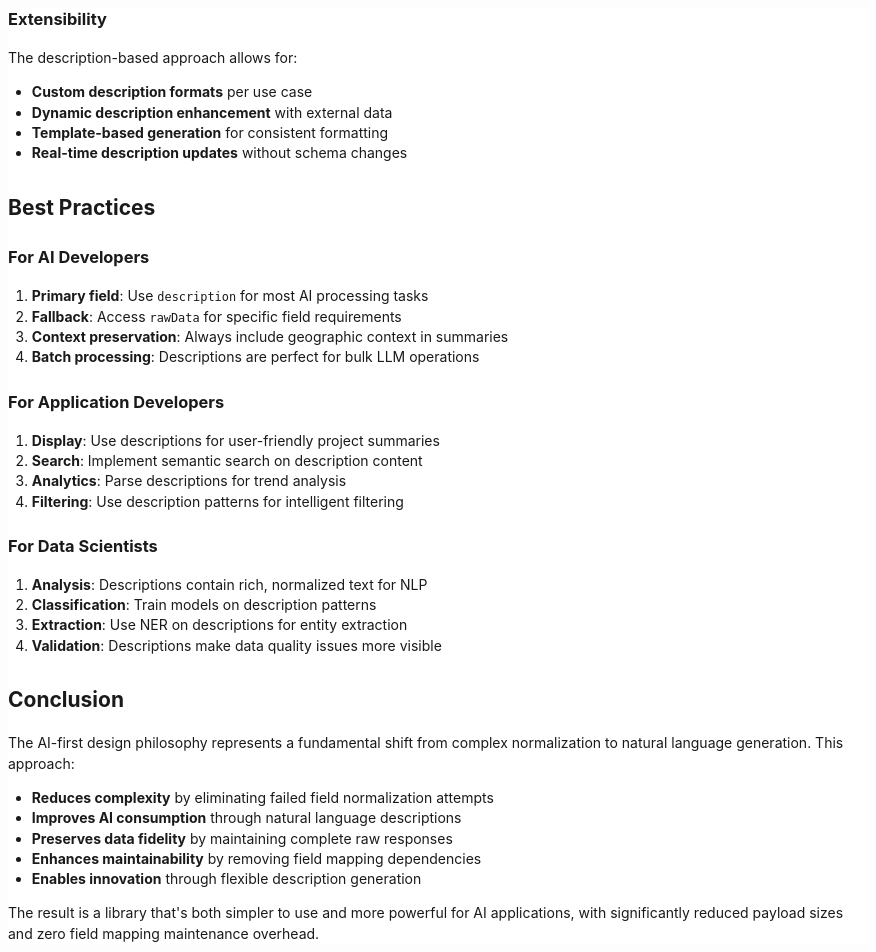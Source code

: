 ### Extensibility

The description-based approach allows for:
- **Custom description formats** per use case
- **Dynamic description enhancement** with external data
- **Template-based generation** for consistent formatting
- **Real-time description updates** without schema changes

## Best Practices

### For AI Developers

1. **Primary field**: Use `description` for most AI processing tasks
2. **Fallback**: Access `rawData` for specific field requirements
3. **Context preservation**: Always include geographic context in summaries
4. **Batch processing**: Descriptions are perfect for bulk LLM operations

### For Application Developers

1. **Display**: Use descriptions for user-friendly project summaries
2. **Search**: Implement semantic search on description content
3. **Analytics**: Parse descriptions for trend analysis
4. **Filtering**: Use description patterns for intelligent filtering

### For Data Scientists

1. **Analysis**: Descriptions contain rich, normalized text for NLP
2. **Classification**: Train models on description patterns
3. **Extraction**: Use NER on descriptions for entity extraction
4. **Validation**: Descriptions make data quality issues more visible

## Conclusion

The AI-first design philosophy represents a fundamental shift from complex normalization to natural language generation. This approach:

- **Reduces complexity** by eliminating failed field normalization attempts
- **Improves AI consumption** through natural language descriptions
- **Preserves data fidelity** by maintaining complete raw responses
- **Enhances maintainability** by removing field mapping dependencies
- **Enables innovation** through flexible description generation

The result is a library that's both simpler to use and more powerful for AI applications, with significantly reduced payload sizes and zero field mapping maintenance overhead.